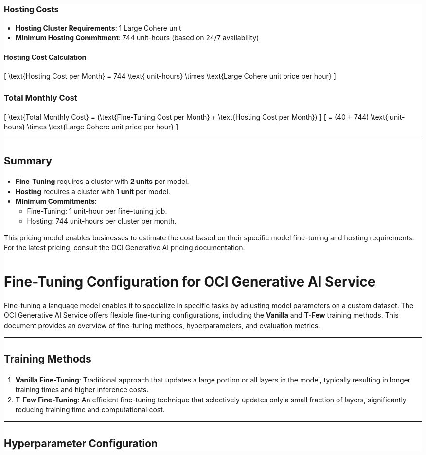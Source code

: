 ### Hosting Costs

- **Hosting Cluster Requirements**: 1 Large Cohere unit
- **Minimum Hosting Commitment**: 744 unit-hours (based on 24/7 availability)

#### Hosting Cost Calculation
\[
\text{Hosting Cost per Month} = 744 \text{ unit-hours} \times \text{Large Cohere unit price per hour}
\]

### Total Monthly Cost
\[
\text{Total Monthly Cost} = (\text{Fine-Tuning Cost per Month} + \text{Hosting Cost per Month})
\]
\[
= (40 + 744) \text{ unit-hours} \times \text{Large Cohere unit price per hour}
\]

---

## Summary

- **Fine-Tuning** requires a cluster with **2 units** per model.
- **Hosting** requires a cluster with **1 unit** per model.
- **Minimum Commitments**:
  - Fine-Tuning: 1 unit-hour per fine-tuning job.
  - Hosting: 744 unit-hours per cluster per month.
  
This pricing model enables businesses to estimate the cost based on their specific model fine-tuning and hosting requirements. For the latest pricing, consult the [OCI Generative AI pricing documentation](https://docs.oracle.com/en-us/iaas/generative-ai/docs/).
# Fine-Tuning Configuration for OCI Generative AI Service

Fine-tuning a language model enables it to specialize in specific tasks by adjusting model parameters on a custom dataset. The OCI Generative AI Service offers flexible fine-tuning configurations, including the **Vanilla** and **T-Few** training methods. This document provides an overview of fine-tuning methods, hyperparameters, and evaluation metrics.

---

## Training Methods

1. **Vanilla Fine-Tuning**: Traditional approach that updates a large portion or all layers in the model, typically resulting in longer training times and higher inference costs.
2. **T-Few Fine-Tuning**: An efficient fine-tuning technique that selectively updates only a small fraction of layers, significantly reducing training time and computational cost.

---

## Hyperparameter Configuration
